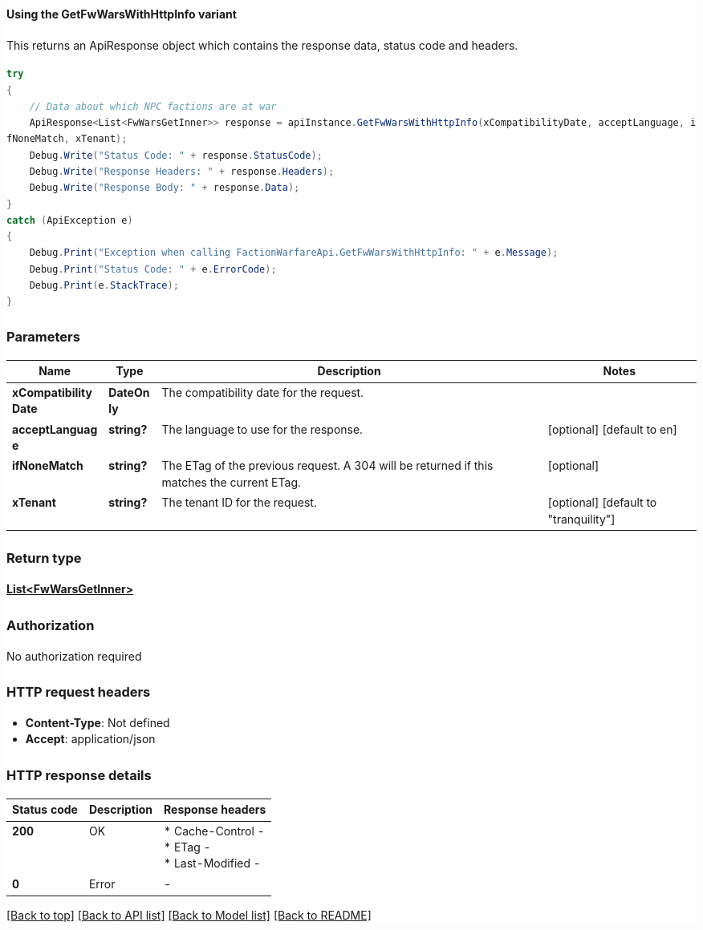 #### Using the GetFwWarsWithHttpInfo variant
This returns an ApiResponse object which contains the response data, status code and headers.

```csharp
try
{
    // Data about which NPC factions are at war
    ApiResponse<List<FwWarsGetInner>> response = apiInstance.GetFwWarsWithHttpInfo(xCompatibilityDate, acceptLanguage, ifNoneMatch, xTenant);
    Debug.Write("Status Code: " + response.StatusCode);
    Debug.Write("Response Headers: " + response.Headers);
    Debug.Write("Response Body: " + response.Data);
}
catch (ApiException e)
{
    Debug.Print("Exception when calling FactionWarfareApi.GetFwWarsWithHttpInfo: " + e.Message);
    Debug.Print("Status Code: " + e.ErrorCode);
    Debug.Print(e.StackTrace);
}
```

### Parameters

| Name | Type | Description | Notes |
|------|------|-------------|-------|
| **xCompatibilityDate** | **DateOnly** | The compatibility date for the request. |  |
| **acceptLanguage** | **string?** | The language to use for the response. | [optional] [default to en] |
| **ifNoneMatch** | **string?** | The ETag of the previous request. A 304 will be returned if this matches the current ETag. | [optional]  |
| **xTenant** | **string?** | The tenant ID for the request. | [optional] [default to &quot;tranquility&quot;] |

### Return type

[**List&lt;FwWarsGetInner&gt;**](FwWarsGetInner.md)

### Authorization

No authorization required

### HTTP request headers

 - **Content-Type**: Not defined
 - **Accept**: application/json


### HTTP response details
| Status code | Description | Response headers |
|-------------|-------------|------------------|
| **200** | OK |  * Cache-Control -  <br>  * ETag -  <br>  * Last-Modified -  <br>  |
| **0** | Error |  -  |

[[Back to top]](#) [[Back to API list]](../README.md#documentation-for-api-endpoints) [[Back to Model list]](../README.md#documentation-for-models) [[Back to README]](../README.md)

